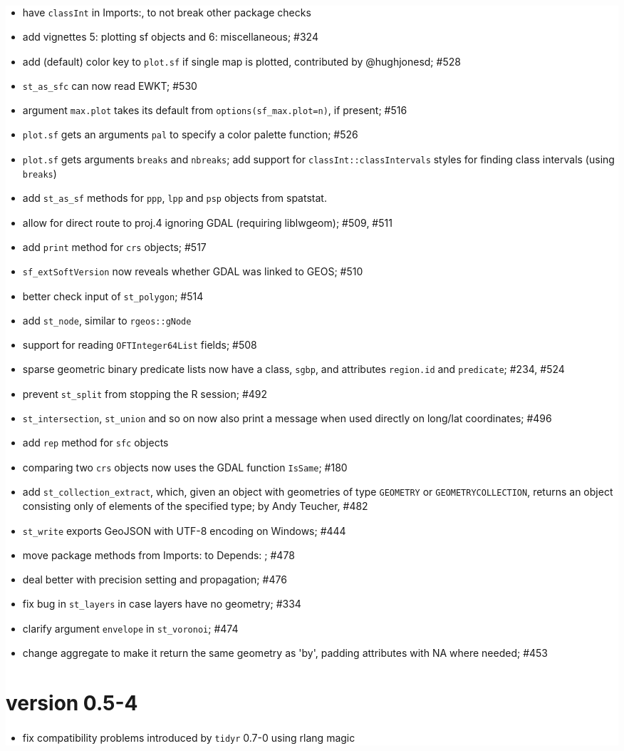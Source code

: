 * have `classInt` in Imports:, to not break other package checks

* add vignettes 5: plotting sf objects and 6: miscellaneous; #324

* add (default) color key to `plot.sf` if single map is plotted, contributed by @hughjonesd; #528 

* `st_as_sfc` can now read EWKT; #530

* argument `max.plot` takes its default from `options(sf_max.plot=n)`, if present; #516

* `plot.sf` gets an arguments `pal` to specify a color palette function; #526

* `plot.sf` gets arguments `breaks` and `nbreaks`; add support for `classInt::classIntervals` styles for finding class intervals (using `breaks`)

* add `st_as_sf` methods for `ppp`, `lpp` and `psp` objects from spatstat.

* allow for direct route to proj.4 ignoring GDAL (requiring liblwgeom); #509, #511

* add `print` method for `crs` objects; #517

* `sf_extSoftVersion` now reveals whether GDAL was linked to GEOS; #510

* better check input of `st_polygon`; #514

* add `st_node`, similar to `rgeos::gNode`

* support for reading `OFTInteger64List` fields; #508

* sparse geometric binary predicate lists now have a class, `sgbp`, and attributes `region.id` and `predicate`; #234, #524

* prevent `st_split` from stopping the R session; #492

* `st_intersection`, `st_union` and so on now also print a message when used directly on long/lat coordinates; #496

* add `rep` method for `sfc` objects

* comparing two `crs` objects now uses the GDAL function `IsSame`; #180

* add `st_collection_extract`, which, given an object with geometries of type `GEOMETRY` or `GEOMETRYCOLLECTION`, returns an object consisting only of elements of the specified type; by Andy Teucher, #482

* `st_write` exports GeoJSON with UTF-8 encoding on Windows; #444

* move package methods from Imports: to Depends: ; #478

* deal better with precision setting and propagation; #476

* fix bug in `st_layers` in case layers have no geometry; #334

* clarify argument `envelope` in `st_voronoi`; #474

* change aggregate to make it return the same geometry as 'by', padding attributes with NA where needed; #453 

# version 0.5-4

* fix compatibility problems introduced by `tidyr` 0.7-0 using rlang magic
